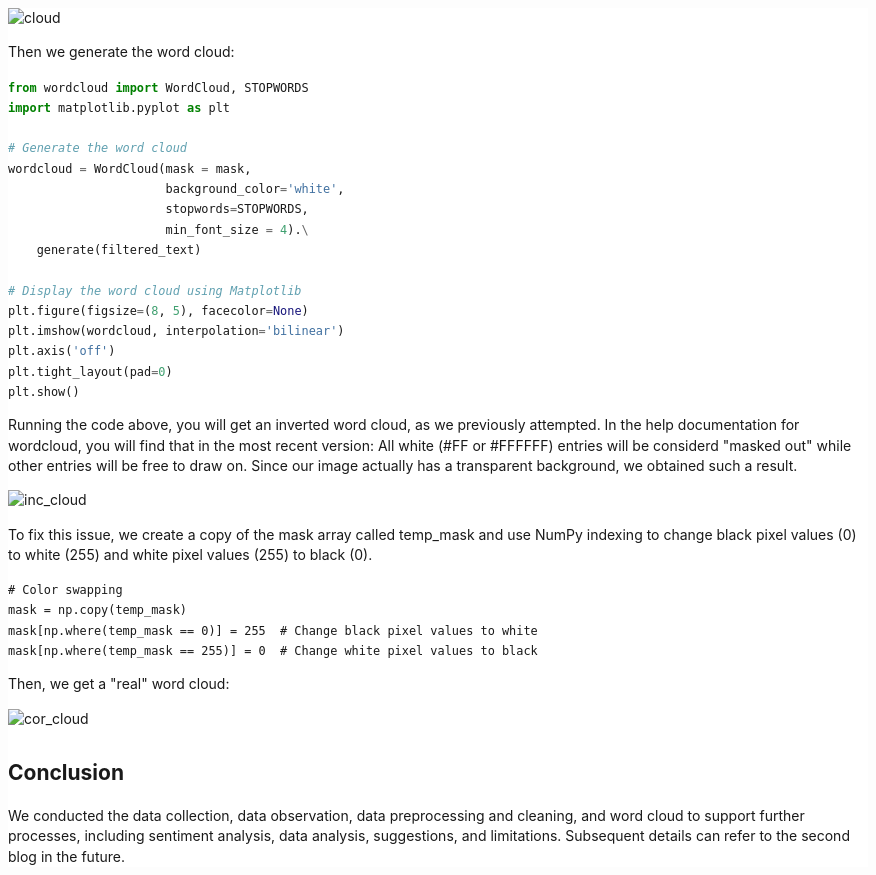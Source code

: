 ![cloud]({static}/images/NLPGiveMeFive_01_image-cloud.png)

Then we generate the word cloud:
```python
from wordcloud import WordCloud, STOPWORDS
import matplotlib.pyplot as plt

# Generate the word cloud
wordcloud = WordCloud(mask = mask,
                      background_color='white', 
                      stopwords=STOPWORDS, 
                      min_font_size = 4).\
    generate(filtered_text)
    
# Display the word cloud using Matplotlib
plt.figure(figsize=(8, 5), facecolor=None)
plt.imshow(wordcloud, interpolation='bilinear')
plt.axis('off')
plt.tight_layout(pad=0)
plt.show()
```

Running the code above, you will get an inverted word cloud, as we previously attempted. In the help documentation for wordcloud, you will find that in the most recent version: All white (#FF or #FFFFFF) entries will be considerd "masked out" while other entries will be free to draw on. Since our image actually has a transparent background, we obtained such a result.

![inc_cloud]({static}/images/NLPGiveMeFive_01_image-incorrectexample.png)

To fix this issue, we create a copy of the mask array called temp_mask and use NumPy indexing to change black pixel values (0) to white (255) and white pixel values (255) to black (0). 
```
# Color swapping
mask = np.copy(temp_mask)
mask[np.where(temp_mask == 0)] = 255  # Change black pixel values to white
mask[np.where(temp_mask == 255)] = 0  # Change white pixel values to black
```
Then, we get a "real" word cloud:

![cor_cloud]({static}/images/NLPGiveMeFive_01_image-Wordcloud.png)

## Conclusion
We conducted the data collection, data observation, data preprocessing and cleaning, and word cloud to support further processes, including sentiment analysis, data analysis, suggestions, and limitations. Subsequent details can refer to the second blog in the future. 

